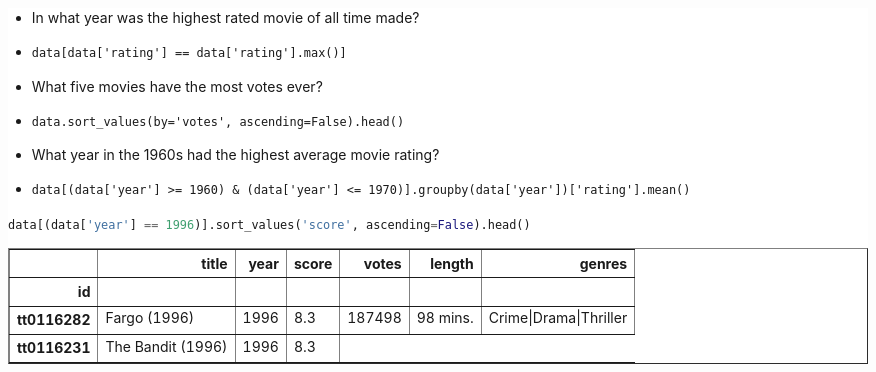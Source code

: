 - In what year was the highest rated movie of all time made?
- `data[data['rating'] == data['rating'].max()]​`

- What five movies have the most votes ever?
- `data.sort_values(by='votes', ascending=False).head()​`

- What year in the 1960s had the highest average movie rating?
- `data[(data['year'] >= 1960) & (data['year'] <= 1970)].groupby(data['year'])['rating'].mean()​`




```python
data[(data['year'] == 1996)].sort_values('score', ascending=False).head()
```




<div>
<style scoped>
    .dataframe tbody tr th:only-of-type {
        vertical-align: middle;
    }

    .dataframe tbody tr th {
        vertical-align: top;
    }

    .dataframe thead th {
        text-align: right;
    }
</style>
<table border="1" class="dataframe">
  <thead>
    <tr style="text-align: right;">
      <th></th>
      <th>title</th>
      <th>year</th>
      <th>score</th>
      <th>votes</th>
      <th>length</th>
      <th>genres</th>
    </tr>
    <tr>
      <th>id</th>
      <th></th>
      <th></th>
      <th></th>
      <th></th>
      <th></th>
      <th></th>
    </tr>
  </thead>
  <tbody>
    <tr>
      <th>tt0116282</th>
      <td>Fargo (1996)</td>
      <td>1996</td>
      <td>8.3</td>
      <td>187498</td>
      <td>98 mins.</td>
      <td>Crime|Drama|Thriller</td>
    </tr>
    <tr>
      <th>tt0116231</th>
      <td>The Bandit (1996)</td>
      <td>1996</td>
      <td>8.3</td>